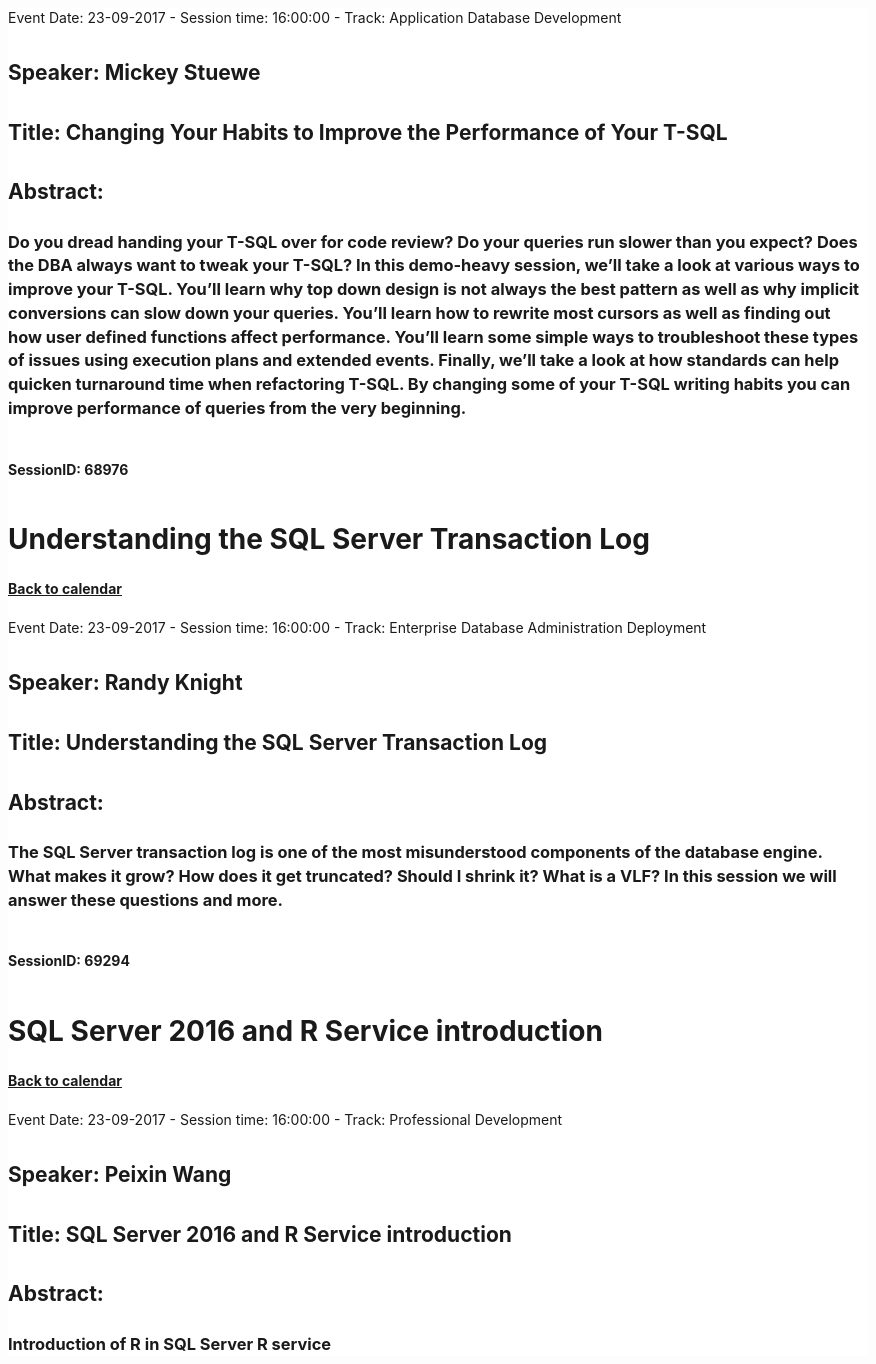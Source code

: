 Event Date: 23-09-2017 - Session time: 16:00:00 - Track: Application  Database Development
## Speaker: Mickey Stuewe
## Title: Changing Your Habits to Improve the Performance of Your T-SQL
## Abstract:
### Do you dread handing your T-SQL over for code review? Do your queries run slower than you expect? Does the DBA always want to tweak your T-SQL? In this demo-heavy session, we’ll take a look at various ways to improve your T-SQL. You’ll learn why top down design is not always the best pattern as well as why implicit conversions can slow down your queries. You’ll learn how to rewrite most cursors as well as finding out how user defined functions affect performance. You’ll learn some simple ways to troubleshoot these types of issues using execution plans and extended events. Finally, we’ll take a look at how standards can help quicken turnaround time when refactoring T-SQL. By changing some of your T-SQL writing habits you can improve performance of queries from the very beginning.
#  
#### SessionID: 68976
# Understanding the SQL Server Transaction Log
#### [Back to calendar](#SQLSaturday-#661---San-Diego-2017)
Event Date: 23-09-2017 - Session time: 16:00:00 - Track: Enterprise Database Administration  Deployment
## Speaker: Randy Knight
## Title: Understanding the SQL Server Transaction Log
## Abstract:
### The SQL Server transaction log is one of the most misunderstood components of the database engine. What makes it grow? How does it get truncated? Should I shrink it? What is a VLF? In this session we will answer these questions and more.
#  
#### SessionID: 69294
# SQL Server 2016 and R Service introduction
#### [Back to calendar](#SQLSaturday-#661---San-Diego-2017)
Event Date: 23-09-2017 - Session time: 16:00:00 - Track: Professional Development
## Speaker: Peixin Wang
## Title: SQL Server 2016 and R Service introduction
## Abstract:
### Introduction of R in SQL Server R service